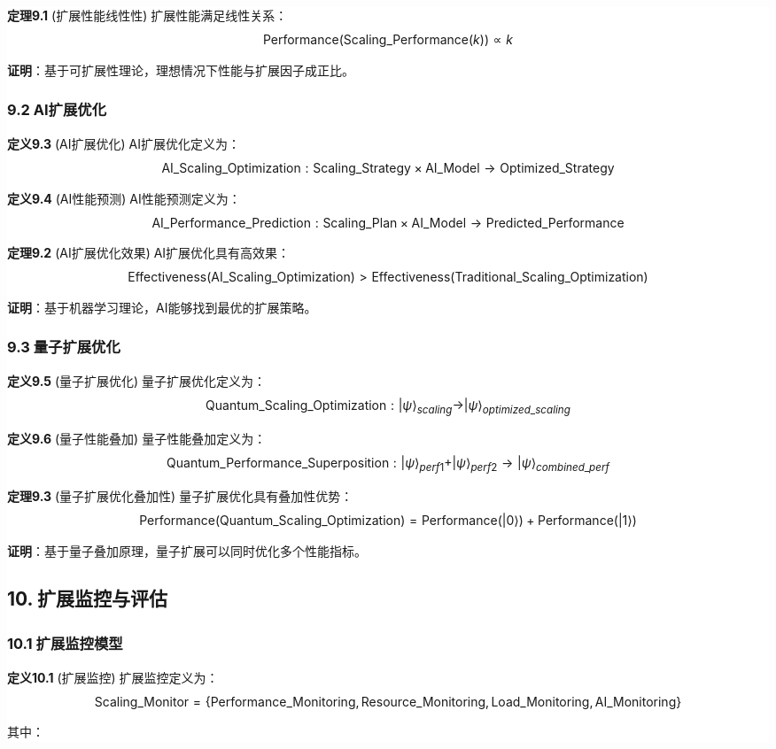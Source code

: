 **定理9.1** (扩展性能线性性)
扩展性能满足线性关系：
$$\text{Performance}(\text{Scaling\_Performance}(k)) \propto k$$

**证明**：基于可扩展性理论，理想情况下性能与扩展因子成正比。

### 9.2 AI扩展优化

**定义9.3** (AI扩展优化)
AI扩展优化定义为：
$$\text{AI\_Scaling\_Optimization}: \text{Scaling\_Strategy} \times \text{AI\_Model} \to \text{Optimized\_Strategy}$$

**定义9.4** (AI性能预测)
AI性能预测定义为：
$$\text{AI\_Performance\_Prediction}: \text{Scaling\_Plan} \times \text{AI\_Model} \to \text{Predicted\_Performance}$$

**定理9.2** (AI扩展优化效果)
AI扩展优化具有高效果：
$$\text{Effectiveness}(\text{AI\_Scaling\_Optimization}) > \text{Effectiveness}(\text{Traditional\_Scaling\_Optimization})$$

**证明**：基于机器学习理论，AI能够找到最优的扩展策略。

### 9.3 量子扩展优化

**定义9.5** (量子扩展优化)
量子扩展优化定义为：
$$\text{Quantum\_Scaling\_Optimization}: |\psi\rangle_{scaling} \to |\psi\rangle_{optimized\_scaling}$$

**定义9.6** (量子性能叠加)
量子性能叠加定义为：
$$\text{Quantum\_Performance\_Superposition}: |\psi\rangle_{perf1} + |\psi\rangle_{perf2} \to |\psi\rangle_{combined\_perf}$$

**定理9.3** (量子扩展优化叠加性)
量子扩展优化具有叠加性优势：
$$\text{Performance}(\text{Quantum\_Scaling\_Optimization}) = \text{Performance}(|0\rangle) + \text{Performance}(|1\rangle)$$

**证明**：基于量子叠加原理，量子扩展可以同时优化多个性能指标。

## 10. 扩展监控与评估

### 10.1 扩展监控模型

**定义10.1** (扩展监控)
扩展监控定义为：
$$\text{Scaling\_Monitor} = \{\text{Performance\_Monitoring}, \text{Resource\_Monitoring}, \text{Load\_Monitoring}, \text{AI\_Monitoring}\}$$

其中：
